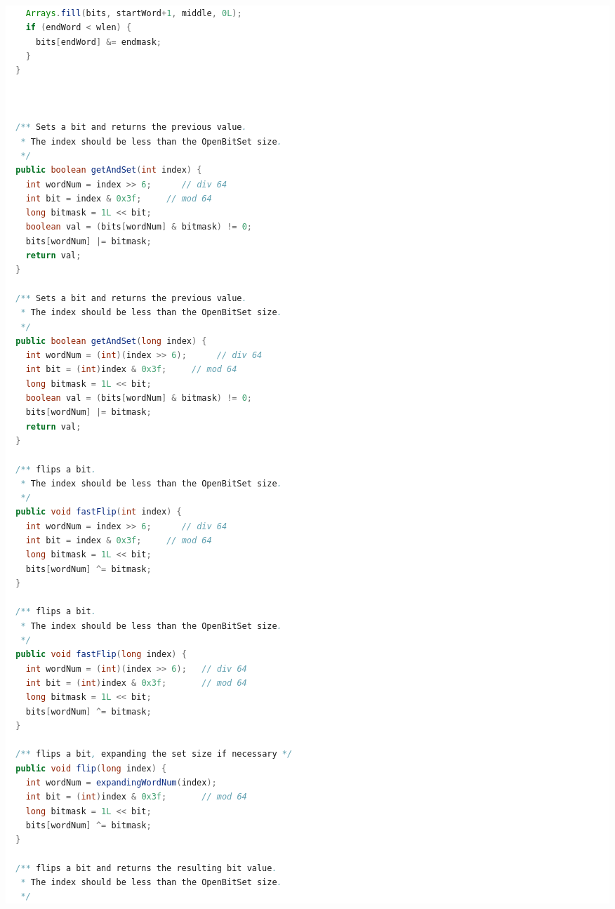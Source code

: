 ```java
    Arrays.fill(bits, startWord+1, middle, 0L);
    if (endWord < wlen) {
      bits[endWord] &= endmask;
    }
  }



  /** Sets a bit and returns the previous value.
   * The index should be less than the OpenBitSet size.
   */
  public boolean getAndSet(int index) {
    int wordNum = index >> 6;      // div 64
    int bit = index & 0x3f;     // mod 64
    long bitmask = 1L << bit;
    boolean val = (bits[wordNum] & bitmask) != 0;
    bits[wordNum] |= bitmask;
    return val;
  }

  /** Sets a bit and returns the previous value.
   * The index should be less than the OpenBitSet size.
   */
  public boolean getAndSet(long index) {
    int wordNum = (int)(index >> 6);      // div 64
    int bit = (int)index & 0x3f;     // mod 64
    long bitmask = 1L << bit;
    boolean val = (bits[wordNum] & bitmask) != 0;
    bits[wordNum] |= bitmask;
    return val;
  }

  /** flips a bit.
   * The index should be less than the OpenBitSet size.
   */
  public void fastFlip(int index) {
    int wordNum = index >> 6;      // div 64
    int bit = index & 0x3f;     // mod 64
    long bitmask = 1L << bit;
    bits[wordNum] ^= bitmask;
  }

  /** flips a bit.
   * The index should be less than the OpenBitSet size.
   */
  public void fastFlip(long index) {
    int wordNum = (int)(index >> 6);   // div 64
    int bit = (int)index & 0x3f;       // mod 64
    long bitmask = 1L << bit;
    bits[wordNum] ^= bitmask;
  }

  /** flips a bit, expanding the set size if necessary */
  public void flip(long index) {
    int wordNum = expandingWordNum(index);
    int bit = (int)index & 0x3f;       // mod 64
    long bitmask = 1L << bit;
    bits[wordNum] ^= bitmask;
  }

  /** flips a bit and returns the resulting bit value.
   * The index should be less than the OpenBitSet size.
   */
```